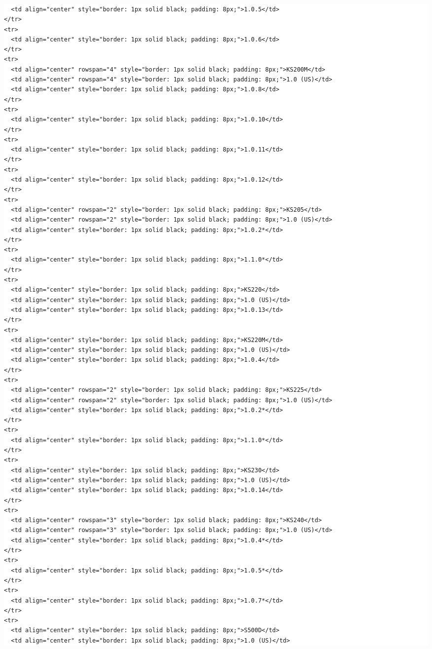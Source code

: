       <td align="center" style="border: 1px solid black; padding: 8px;">1.0.5</td>
    </tr>
    <tr>
      <td align="center" style="border: 1px solid black; padding: 8px;">1.0.6</td>
    </tr>
    <tr>
      <td align="center" rowspan="4" style="border: 1px solid black; padding: 8px;">KS200M</td>
      <td align="center" rowspan="4" style="border: 1px solid black; padding: 8px;">1.0 (US)</td>
      <td align="center" style="border: 1px solid black; padding: 8px;">1.0.8</td>
    </tr>
    <tr>
      <td align="center" style="border: 1px solid black; padding: 8px;">1.0.10</td>
    </tr>
    <tr>
      <td align="center" style="border: 1px solid black; padding: 8px;">1.0.11</td>
    </tr>
    <tr>
      <td align="center" style="border: 1px solid black; padding: 8px;">1.0.12</td>
    </tr>
    <tr>
      <td align="center" rowspan="2" style="border: 1px solid black; padding: 8px;">KS205</td>
      <td align="center" rowspan="2" style="border: 1px solid black; padding: 8px;">1.0 (US)</td>
      <td align="center" style="border: 1px solid black; padding: 8px;">1.0.2*</td>
    </tr>
    <tr>
      <td align="center" style="border: 1px solid black; padding: 8px;">1.1.0*</td>
    </tr>
    <tr>
      <td align="center" style="border: 1px solid black; padding: 8px;">KS220</td>
      <td align="center" style="border: 1px solid black; padding: 8px;">1.0 (US)</td>
      <td align="center" style="border: 1px solid black; padding: 8px;">1.0.13</td>
    </tr>
    <tr>
      <td align="center" style="border: 1px solid black; padding: 8px;">KS220M</td>
      <td align="center" style="border: 1px solid black; padding: 8px;">1.0 (US)</td>
      <td align="center" style="border: 1px solid black; padding: 8px;">1.0.4</td>
    </tr>
    <tr>
      <td align="center" rowspan="2" style="border: 1px solid black; padding: 8px;">KS225</td>
      <td align="center" rowspan="2" style="border: 1px solid black; padding: 8px;">1.0 (US)</td>
      <td align="center" style="border: 1px solid black; padding: 8px;">1.0.2*</td>
    </tr>
    <tr>
      <td align="center" style="border: 1px solid black; padding: 8px;">1.1.0*</td>
    </tr>
    <tr>
      <td align="center" style="border: 1px solid black; padding: 8px;">KS230</td>
      <td align="center" style="border: 1px solid black; padding: 8px;">1.0 (US)</td>
      <td align="center" style="border: 1px solid black; padding: 8px;">1.0.14</td>
    </tr>
    <tr>
      <td align="center" rowspan="3" style="border: 1px solid black; padding: 8px;">KS240</td>
      <td align="center" rowspan="3" style="border: 1px solid black; padding: 8px;">1.0 (US)</td>
      <td align="center" style="border: 1px solid black; padding: 8px;">1.0.4*</td>
    </tr>
    <tr>
      <td align="center" style="border: 1px solid black; padding: 8px;">1.0.5*</td>
    </tr>
    <tr>
      <td align="center" style="border: 1px solid black; padding: 8px;">1.0.7*</td>
    </tr>
    <tr>
      <td align="center" style="border: 1px solid black; padding: 8px;">S500D</td>
      <td align="center" style="border: 1px solid black; padding: 8px;">1.0 (US)</td>